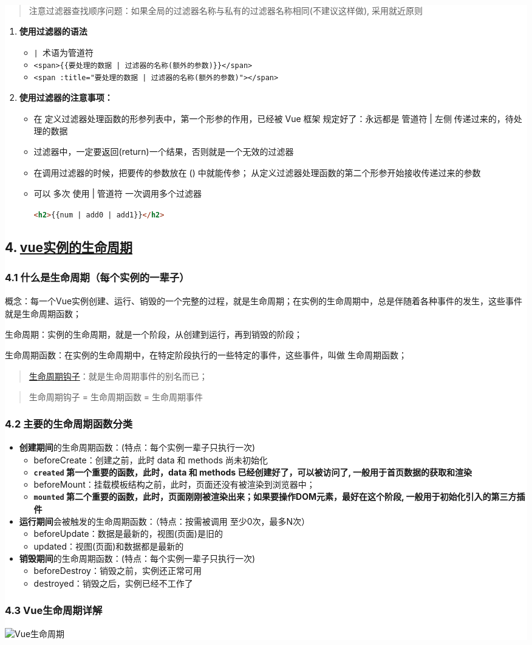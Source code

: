 > 注意过滤器查找顺序问题：如果全局的过滤器名称与私有的过滤器名称相同(不建议这样做), 采用就近原则

1. **使用过滤器的语法**

   + `| `术语为管道符

   - `<span>{{要处理的数据 | 过滤器的名称(额外的参数)}}</span>`
   - `<span :title="要处理的数据 | 过滤器的名称(额外的参数)"></span>`

2. **使用过滤器的注意事项：**

   - 在 定义过滤器处理函数的形参列表中，第一个形参的作用，已经被 Vue 框架 规定好了：永远都是 管道符 | 左侧 传递过来的，待处理的数据

   - 过滤器中，一定要返回(return)一个结果，否则就是一个无效的过滤器

   - 在调用过滤器的时候，把要传的参数放在 () 中就能传参； 从定义过滤器处理函数的第二个形参开始接收传递过来的参数 

   - 可以 多次 使用 | 管道符 一次调用多个过滤器

     ```html
     <h2>{{num | add0 | add1}}</h2>
     ```



## 4. [vue实例的生命周期](https://cn.vuejs.org/v2/guide/instance.html#实例生命周期)

### 4.1 什么是生命周期（每个实例的一辈子）
概念：每一个Vue实例创建、运行、销毁的一个完整的过程，就是生命周期；在实例的生命周期中，总是伴随着各种事件的发生，这些事件就是生命周期函数；

生命周期：实例的生命周期，就是一个阶段，从创建到运行，再到销毁的阶段；

生命周期函数：在实例的生命周期中，在特定阶段执行的一些特定的事件，这些事件，叫做 生命周期函数；

> [生命周期钩子](https://cn.vuejs.org/v2/api/#%E5%AE%9E%E4%BE%8B%E6%96%B9%E6%B3%95-%E7%94%9F%E5%91%BD%E5%91%A8%E6%9C%9F)：就是生命周期事件的别名而已；

> 生命周期钩子 = 生命周期函数 = 生命周期事件

### 4.2 主要的生命周期函数分类
 - **创建期间**的生命周期函数：(特点：每个实例一辈子只执行一次)
   + beforeCreate：创建之前，此时 data 和 methods 尚未初始化
   + **`created` 第一个重要的函数，此时，data 和 methods 已经创建好了，可以被访问了, 一般用于首页数据的获取和渲染**
   + beforeMount：挂载模板结构之前，此时，页面还没有被渲染到浏览器中；
   + **`mounted` 第二个重要的函数，此时，页面刚刚被渲染出来；如果要操作DOM元素，最好在这个阶段, 一般用于初始化引入的第三方插件**
 - **运行期间**会被触发的生命周期函数：（特点：按需被调用 至少0次，最多N次）
   + beforeUpdate：数据是最新的，视图(页面)是旧的
   + updated：视图(页面)和数据都是最新的
 - **销毁期间**的生命周期函数：(特点：每个实例一辈子只执行一次)
   + beforeDestroy：销毁之前，实例还正常可用
   + destroyed：销毁之后，实例已经不工作了


### 4.3 Vue生命周期详解

![Vue生命周期](./media/Vue生命周期.png)
